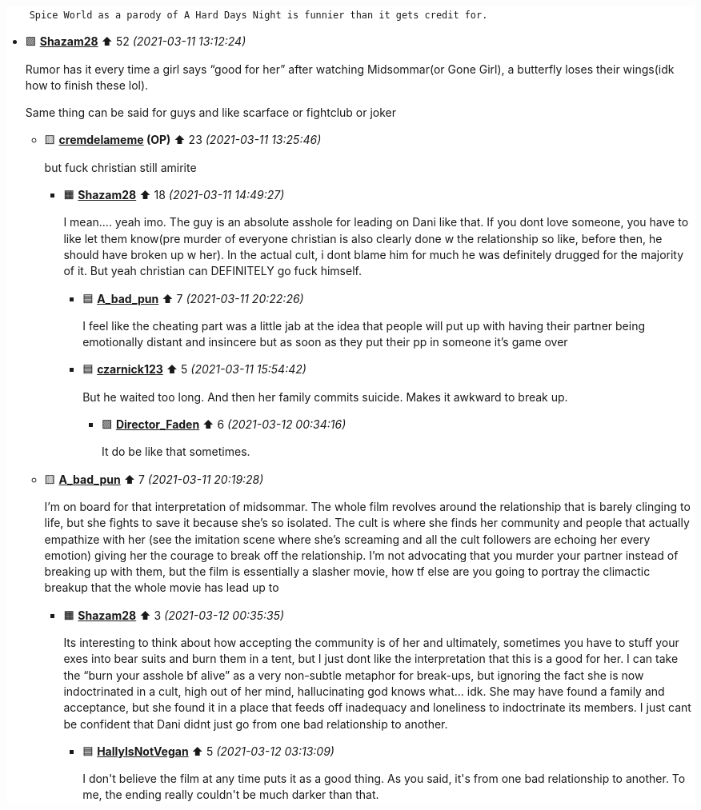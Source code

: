 		Spice World as a parody of A Hard Days Night is funnier than it gets credit for.

* 🟩 **[Shazam28](https://www.reddit.com/user/Shazam28)** ⬆️ 52 _(2021-03-11 13:12:24)_

	Rumor has it every time a girl says “good for her” after watching Midsommar(or Gone Girl), a butterfly loses their wings(idk how to finish these lol). 

	Same thing can be said for guys and like scarface or fightclub or joker

	* 🟨 **[cremdelameme](https://www.reddit.com/user/cremdelameme) (OP)** ⬆️ 23 _(2021-03-11 13:25:46)_

		but fuck christian still  amirite

		* 🟧 **[Shazam28](https://www.reddit.com/user/Shazam28)** ⬆️ 18 _(2021-03-11 14:49:27)_

			I mean.... yeah imo. The guy is an absolute asshole for leading on Dani like that. If you dont love someone, you have to like let them know(pre murder of everyone christian is also clearly done w the relationship so like, before then, he should have broken up w her). 
			In the actual cult, i dont blame him for much he was definitely drugged for the majority of it. But yeah christian can DEFINITELY go fuck himself.

			* 🟦 **[A_bad_pun](https://www.reddit.com/user/A_bad_pun)** ⬆️ 7 _(2021-03-11 20:22:26)_

				I feel like the cheating part was a little jab at the idea that people will put up with having their partner being emotionally distant and insincere but as soon as they put their pp in someone it’s game over

			* 🟦 **[czarnick123](https://www.reddit.com/user/czarnick123)** ⬆️ 5 _(2021-03-11 15:54:42)_

				But he waited too long. And then her family commits suicide. Makes it awkward to break up.

				* 🟪 **[Director_Faden](https://www.reddit.com/user/Director_Faden)** ⬆️ 6 _(2021-03-12 00:34:16)_

					It do be like that sometimes.

	* 🟨 **[A_bad_pun](https://www.reddit.com/user/A_bad_pun)** ⬆️ 7 _(2021-03-11 20:19:28)_

		I’m on board for that interpretation of midsommar. The whole film revolves around the relationship that is barely clinging to life, but she fights to save it because she’s so isolated. The cult is where she finds her community and people that actually empathize with her (see the imitation scene where she’s screaming and all the cult followers are echoing her every emotion) giving her the courage to break off the relationship. I’m not advocating that you murder your partner instead of breaking up with them, but the film is essentially a slasher movie, how tf else are you going to portray the climactic breakup that the whole movie has lead up to

		* 🟧 **[Shazam28](https://www.reddit.com/user/Shazam28)** ⬆️ 3 _(2021-03-12 00:35:35)_

			Its interesting to think about how accepting the community is of her and ultimately, sometimes you have to stuff your exes into bear suits and burn them in a tent, but I just dont like the interpretation that this is a good for her. I can take the “burn your asshole bf alive” as a very non-subtle metaphor for break-ups, but ignoring the fact she is now indoctrinated in a cult, high out of her mind, hallucinating god knows what... idk. She may have found a family and acceptance, but she found it in a place that feeds off inadequacy and loneliness to indoctrinate its members. I just cant be confident that Dani didnt just go from one bad relationship to another.

			* 🟦 **[HallyIsNotVegan](https://www.reddit.com/user/HallyIsNotVegan)** ⬆️ 5 _(2021-03-12 03:13:09)_

				I don't believe the film at any time puts it as a good thing. As you said, it's from one bad relationship to another. To me, the ending really couldn't be much darker than that.
